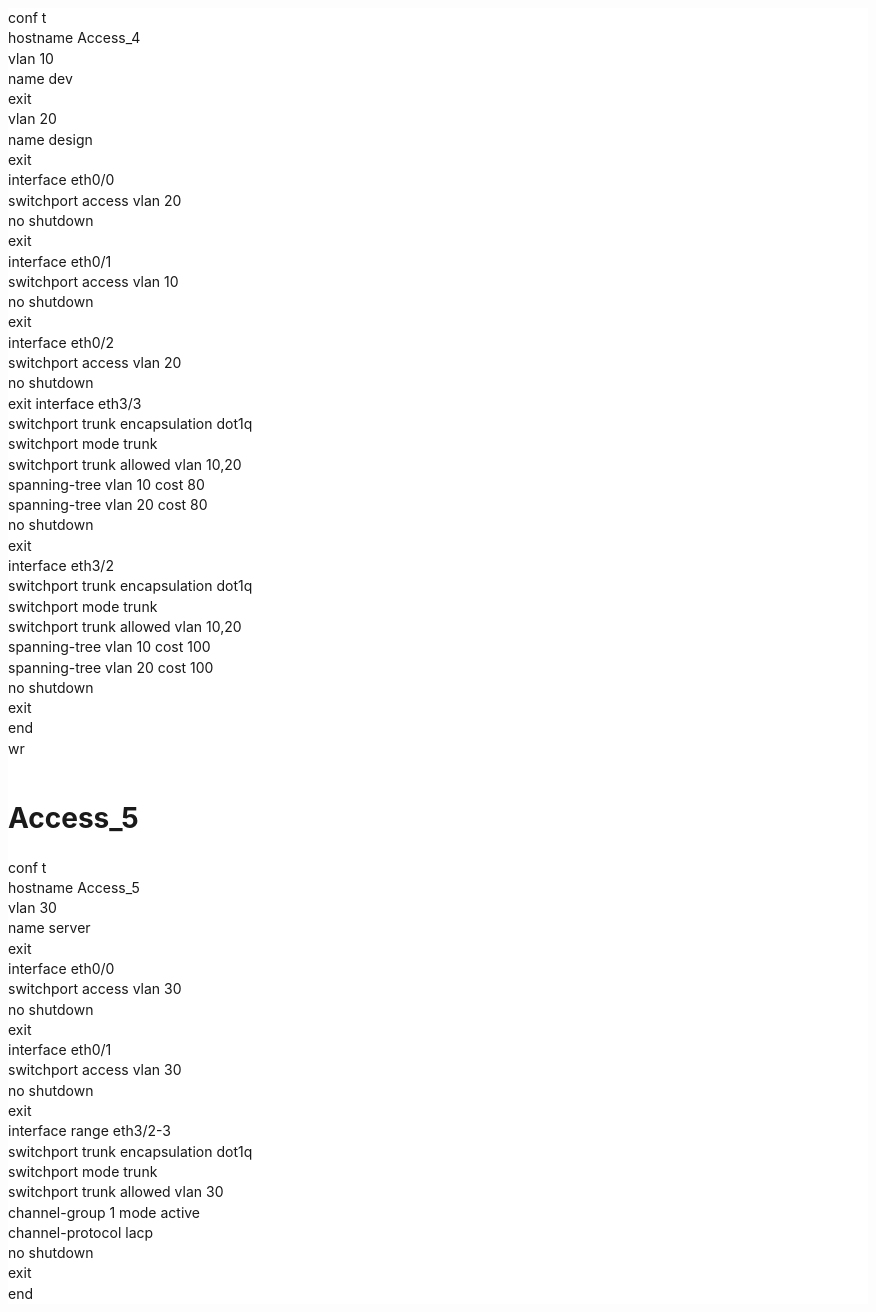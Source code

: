 conf t  
hostname Access_4  
vlan 10  
name dev  
exit  
vlan 20  
name design  
exit  
interface eth0/0  
switchport access vlan 20  
no shutdown  
exit  
interface eth0/1  
switchport access vlan 10  
no shutdown  
exit  
interface eth0/2  
switchport access vlan 20  
no shutdown  
exit 
interface eth3/3  
switchport trunk encapsulation dot1q  
switchport mode trunk  
switchport trunk allowed vlan 10,20  
spanning-tree vlan 10 cost 80  
spanning-tree vlan 20 cost 80  
no shutdown  
exit  
interface eth3/2  
switchport trunk encapsulation dot1q  
switchport mode trunk  
switchport trunk allowed vlan 10,20  
spanning-tree vlan 10 cost 100  
spanning-tree vlan 20 cost 100  
no shutdown  
exit  
end  
wr  

# Access_5

conf t  
hostname Access_5  
vlan 30  
name server  
exit  
interface eth0/0  
switchport access vlan 30  
no shutdown  
exit  
interface eth0/1  
switchport access vlan 30  
no shutdown  
exit  
interface range eth3/2-3  
switchport trunk encapsulation dot1q  
switchport mode trunk  
switchport trunk allowed vlan 30  
channel-group 1 mode active  
channel-protocol lacp  
no shutdown  
exit  
end  